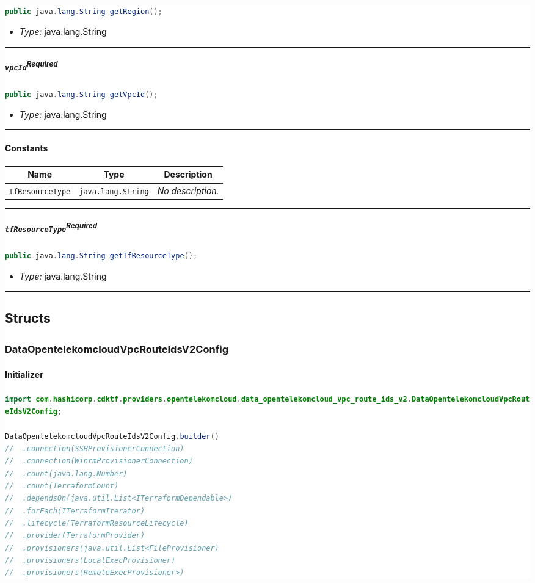 ```java
public java.lang.String getRegion();
```

- *Type:* java.lang.String

---

##### `vpcId`<sup>Required</sup> <a name="vpcId" id="@cdktf/provider-opentelekomcloud.dataOpentelekomcloudVpcRouteIdsV2.DataOpentelekomcloudVpcRouteIdsV2.property.vpcId"></a>

```java
public java.lang.String getVpcId();
```

- *Type:* java.lang.String

---

#### Constants <a name="Constants" id="Constants"></a>

| **Name** | **Type** | **Description** |
| --- | --- | --- |
| <code><a href="#@cdktf/provider-opentelekomcloud.dataOpentelekomcloudVpcRouteIdsV2.DataOpentelekomcloudVpcRouteIdsV2.property.tfResourceType">tfResourceType</a></code> | <code>java.lang.String</code> | *No description.* |

---

##### `tfResourceType`<sup>Required</sup> <a name="tfResourceType" id="@cdktf/provider-opentelekomcloud.dataOpentelekomcloudVpcRouteIdsV2.DataOpentelekomcloudVpcRouteIdsV2.property.tfResourceType"></a>

```java
public java.lang.String getTfResourceType();
```

- *Type:* java.lang.String

---

## Structs <a name="Structs" id="Structs"></a>

### DataOpentelekomcloudVpcRouteIdsV2Config <a name="DataOpentelekomcloudVpcRouteIdsV2Config" id="@cdktf/provider-opentelekomcloud.dataOpentelekomcloudVpcRouteIdsV2.DataOpentelekomcloudVpcRouteIdsV2Config"></a>

#### Initializer <a name="Initializer" id="@cdktf/provider-opentelekomcloud.dataOpentelekomcloudVpcRouteIdsV2.DataOpentelekomcloudVpcRouteIdsV2Config.Initializer"></a>

```java
import com.hashicorp.cdktf.providers.opentelekomcloud.data_opentelekomcloud_vpc_route_ids_v2.DataOpentelekomcloudVpcRouteIdsV2Config;

DataOpentelekomcloudVpcRouteIdsV2Config.builder()
//  .connection(SSHProvisionerConnection)
//  .connection(WinrmProvisionerConnection)
//  .count(java.lang.Number)
//  .count(TerraformCount)
//  .dependsOn(java.util.List<ITerraformDependable>)
//  .forEach(ITerraformIterator)
//  .lifecycle(TerraformResourceLifecycle)
//  .provider(TerraformProvider)
//  .provisioners(java.util.List<FileProvisioner)
//  .provisioners(LocalExecProvisioner)
//  .provisioners(RemoteExecProvisioner>)
```